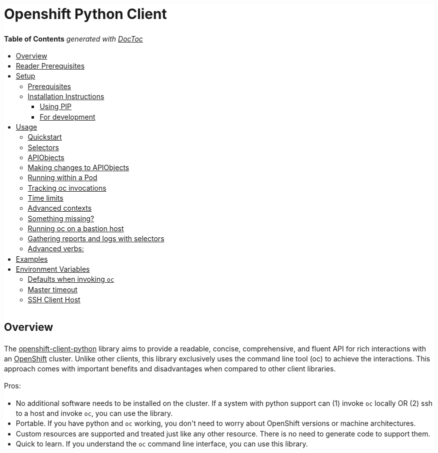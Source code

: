 # Openshift Python Client





**Table of Contents**  *generated with [DocToc](https://github.com/thlorenz/doctoc)*

- [Overview](#overview)
- [Reader Prerequisites](#reader-prerequisites)
- [Setup](#setup)
    - [Prerequisites](#prerequisites)
    - [Installation Instructions](#installation-instructions)
        - [Using PIP](#using-pip)
        - [For development](#for-development)
- [Usage](#usage)
    - [Quickstart](#quickstart)
    - [Selectors](#selectors)
    - [APIObjects](#apiobjects)
    - [Making changes to APIObjects](#making-changes-to-apiobjects)
    - [Running within a Pod](#running-within-a-pod)
    - [Tracking oc invocations](#tracking-oc-invocations)
    - [Time limits](#time-limits)
    - [Advanced contexts](#advanced-contexts)
    - [Something missing?](#something-missing)
    - [Running oc on a bastion host](#running-oc-on-a-bastion-host)
    - [Gathering reports and logs with selectors](#gathering-reports-and-logs-with-selectors)
    - [Advanced verbs:](#advanced-verbs)
- [Examples](#examples)
- [Environment Variables](#environment-variables)
    - [Defaults when invoking `oc`](#defaults-when-invoking-oc)
    - [Master timeout](#master-timeout)
    - [SSH Client Host](#ssh-client-host)



## Overview

The [openshift-client-python](https://www.github.com/openshift/openshift-client-python) library aims to provide a readable, concise, comprehensive, and fluent
API for rich interactions with an [OpenShift](https://www.openshift.com) cluster. Unlike other clients, this library exclusively uses the command
line tool (oc) to achieve the interactions. This approach comes with important benefits and disadvantages when compared
to other client libraries.

Pros:

- No additional software needs to be installed on the cluster. If a system with python support can (1) invoke `oc`
  locally OR (2) ssh to a host and invoke `oc`, you can use the library.
- Portable. If you have python and `oc` working, you don't need to worry about OpenShift versions or machine architectures.
- Custom resources are supported and treated just like any other resource. There is no need to generate code to support them.
- Quick to learn. If you understand the `oc` command line interface, you can use this library.
